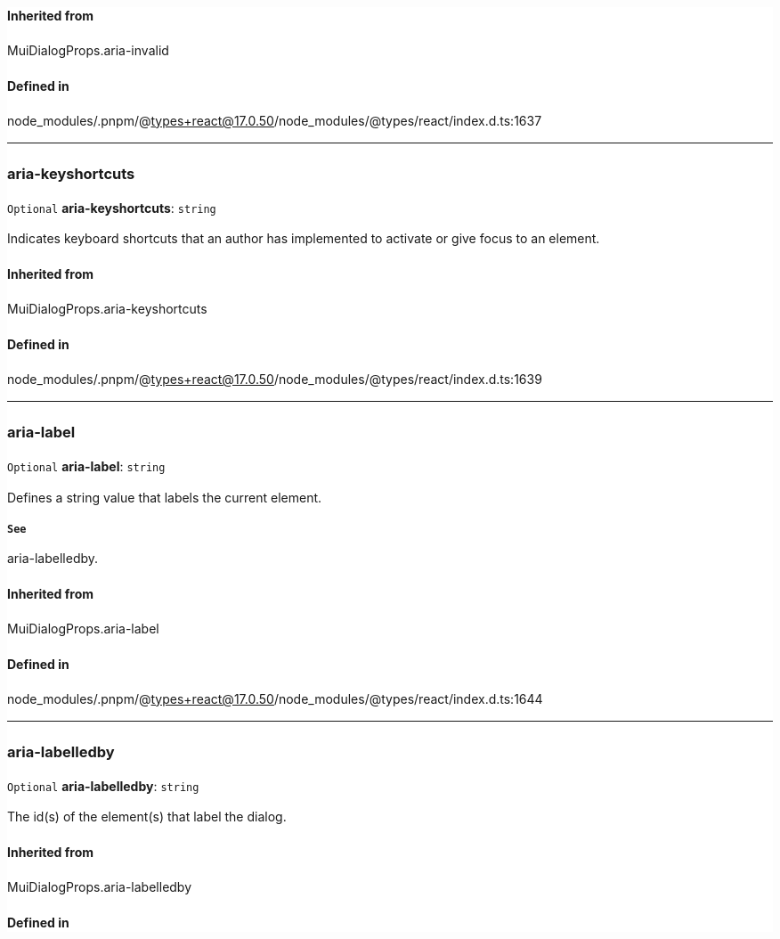 #### Inherited from

MuiDialogProps.aria-invalid

#### Defined in

node_modules/.pnpm/@types+react@17.0.50/node_modules/@types/react/index.d.ts:1637

___

### aria-keyshortcuts

 `Optional` **aria-keyshortcuts**: `string`

Indicates keyboard shortcuts that an author has implemented to activate or give focus to an element.

#### Inherited from

MuiDialogProps.aria-keyshortcuts

#### Defined in

node_modules/.pnpm/@types+react@17.0.50/node_modules/@types/react/index.d.ts:1639

___

### aria-label

 `Optional` **aria-label**: `string`

Defines a string value that labels the current element.

**`See`**

aria-labelledby.

#### Inherited from

MuiDialogProps.aria-label

#### Defined in

node_modules/.pnpm/@types+react@17.0.50/node_modules/@types/react/index.d.ts:1644

___

### aria-labelledby

 `Optional` **aria-labelledby**: `string`

The id(s) of the element(s) that label the dialog.

#### Inherited from

MuiDialogProps.aria-labelledby

#### Defined in
